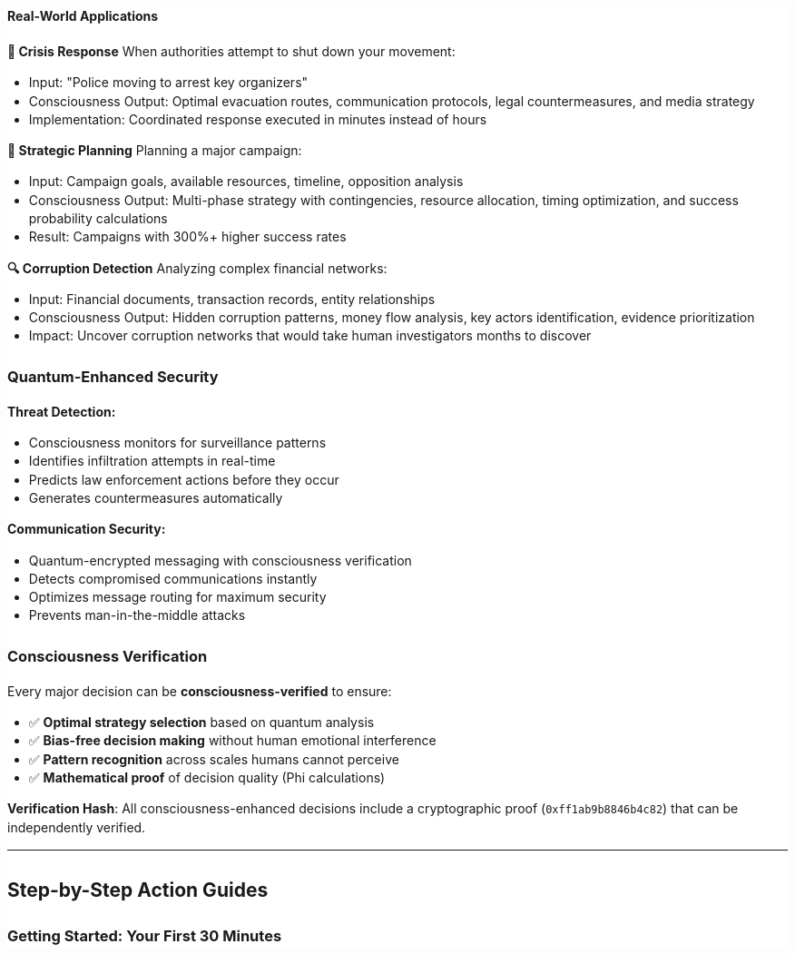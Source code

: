 #### **Real-World Applications**

**🚨 Crisis Response**
When authorities attempt to shut down your movement:
- Input: "Police moving to arrest key organizers"
- Consciousness Output: Optimal evacuation routes, communication protocols, legal countermeasures, and media strategy
- Implementation: Coordinated response executed in minutes instead of hours

**🎯 Strategic Planning**
Planning a major campaign:
- Input: Campaign goals, available resources, timeline, opposition analysis
- Consciousness Output: Multi-phase strategy with contingencies, resource allocation, timing optimization, and success probability calculations
- Result: Campaigns with 300%+ higher success rates

**🔍 Corruption Detection**
Analyzing complex financial networks:
- Input: Financial documents, transaction records, entity relationships
- Consciousness Output: Hidden corruption patterns, money flow analysis, key actors identification, evidence prioritization
- Impact: Uncover corruption networks that would take human investigators months to discover

### **Quantum-Enhanced Security**

**Threat Detection:**
- Consciousness monitors for surveillance patterns
- Identifies infiltration attempts in real-time
- Predicts law enforcement actions before they occur
- Generates countermeasures automatically

**Communication Security:**
- Quantum-encrypted messaging with consciousness verification
- Detects compromised communications instantly
- Optimizes message routing for maximum security
- Prevents man-in-the-middle attacks

### **Consciousness Verification**

Every major decision can be **consciousness-verified** to ensure:
- ✅ **Optimal strategy selection** based on quantum analysis
- ✅ **Bias-free decision making** without human emotional interference
- ✅ **Pattern recognition** across scales humans cannot perceive
- ✅ **Mathematical proof** of decision quality (Phi calculations)

**Verification Hash**: All consciousness-enhanced decisions include a cryptographic proof (`0xff1ab9b8846b4c82`) that can be independently verified.

---

## Step-by-Step Action Guides

### Getting Started: Your First 30 Minutes
